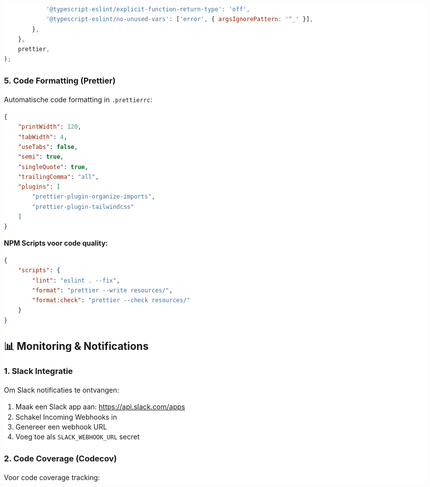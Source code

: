 ```javascript
            '@typescript-eslint/explicit-function-return-type': 'off',
            '@typescript-eslint/no-unused-vars': ['error', { argsIgnorePattern: '^_' }],
        },
    },
    prettier,
);
```

### 5. Code Formatting (Prettier)

Automatische code formatting in `.prettierrc`:

```json
{
    "printWidth": 120,
    "tabWidth": 4,
    "useTabs": false,
    "semi": true,
    "singleQuote": true,
    "trailingComma": "all",
    "plugins": [
        "prettier-plugin-organize-imports",
        "prettier-plugin-tailwindcss"
    ]
}
```

**NPM Scripts voor code quality:**
```json
{
    "scripts": {
        "lint": "eslint . --fix",
        "format": "prettier --write resources/",
        "format:check": "prettier --check resources/"
    }
}
```

## 📊 Monitoring & Notifications

### 1. Slack Integratie

Om Slack notificaties te ontvangen:

1. Maak een Slack app aan: https://api.slack.com/apps
2. Schakel Incoming Webhooks in
3. Genereer een webhook URL
4. Voeg toe als `SLACK_WEBHOOK_URL` secret

### 2. Code Coverage (Codecov)

Voor code coverage tracking:
